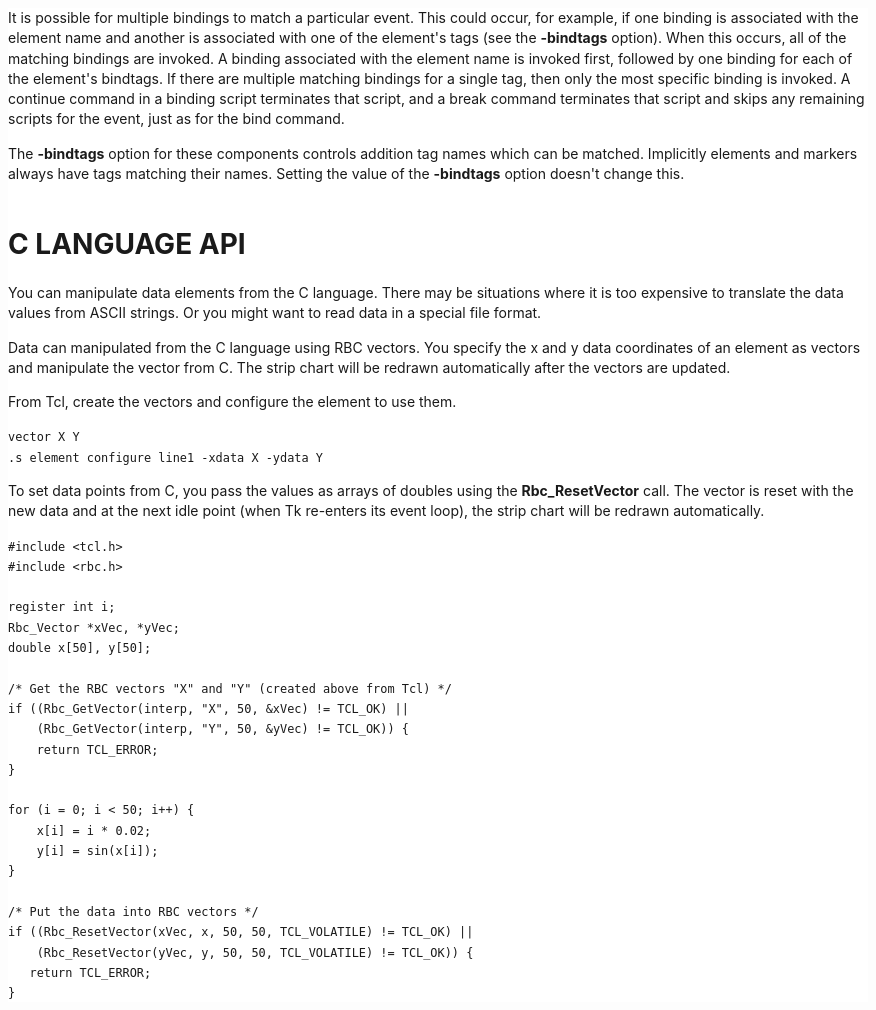 It is possible for multiple bindings to match a particular event\.  This
could occur, for example, if one binding is associated with the element
name and another is associated with one of the element\'s tags (see the
__\-bindtags__ option)\.  When this occurs, all of the matching bindings are
invoked\.  A binding associated with the element name is invoked first,
followed by one binding for each of the element\'s bindtags\.  If there
are multiple matching bindings for a single tag, then only the most
specific binding is invoked\.  A continue command in a binding script
terminates that script, and a break command terminates that script and
skips any remaining scripts for the event, just as for the bind
command\.  

The __\-bindtags__ option for these components controls addition tag names
which can be matched\.  Implicitly elements and markers always have tags
matching their names\.  Setting the value of the __\-bindtags__ option
doesn\'t change this\.  

C LANGUAGE API
==============

You can manipulate data elements from the C language\.  There may be
situations where it is too expensive to translate the data values from
ASCII strings\.  Or you might want to read data in a special file
format\.  

Data can manipulated from the C language using RBC vectors\.  You
specify the x and y data coordinates of an element as vectors and
manipulate the vector from C\.  The strip chart will be redrawn
automatically after the vectors are updated\.  

From Tcl, create the vectors and configure the element to use them\.

~~~~~
vector X Y
.s element configure line1 -xdata X -ydata Y
~~~~~

To set data points from C, you pass the values as arrays of doubles
using the __Rbc\_ResetVector__ call\.  The vector is reset with the new data
and at the next idle point (when Tk re\-enters its event loop), the
strip chart will be redrawn automatically\.  

~~~~~
#include <tcl.h>
#include <rbc.h>

register int i;
Rbc_Vector *xVec, *yVec;
double x[50], y[50];

/* Get the RBC vectors "X" and "Y" (created above from Tcl) */
if ((Rbc_GetVector(interp, "X", 50, &xVec) != TCL_OK) ||
    (Rbc_GetVector(interp, "Y", 50, &yVec) != TCL_OK)) {
    return TCL_ERROR;
}

for (i = 0; i < 50; i++) {
    x[i] = i * 0.02;
    y[i] = sin(x[i]);
}

/* Put the data into RBC vectors */
if ((Rbc_ResetVector(xVec, x, 50, 50, TCL_VOLATILE) != TCL_OK) ||
    (Rbc_ResetVector(yVec, y, 50, 50, TCL_VOLATILE) != TCL_OK)) {
   return TCL_ERROR;
}
~~~~~
